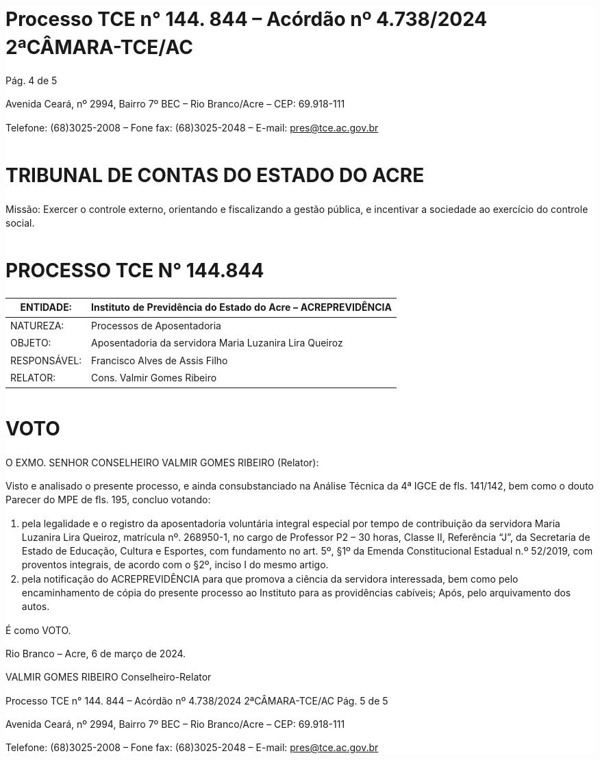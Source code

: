 # Processo TCE n° 144. 844 – Acórdão nº 4.738/2024 2ªCÂMARA-TCE/AC

Pág. 4 de 5

Avenida Ceará, nº 2994, Bairro 7º BEC – Rio Branco/Acre – CEP: 69.918-111

Telefone: (68)3025-2008 – Fone fax: (68)3025-2048 – E-mail: pres@tce.ac.gov.br

# TRIBUNAL DE CONTAS DO ESTADO DO ACRE

Missão: Exercer o controle externo, orientando e fiscalizando a gestão pública, e incentivar a sociedade ao exercício do controle social.

# PROCESSO TCE N° 144.844

|ENTIDADE:|Instituto de Previdência do Estado do Acre – ACREPREVIDÊNCIA|
|---|---|
|NATUREZA:|Processos de Aposentadoria|
|OBJETO:|Aposentadoria da servidora Maria Luzanira Lira Queiroz|
|RESPONSÁVEL:|Francisco Alves de Assis Filho|
|RELATOR:|Cons. Valmir Gomes Ribeiro|

# VOTO

O EXMO. SENHOR CONSELHEIRO VALMIR GOMES RIBEIRO (Relator):

Visto e analisado o presente processo, e ainda consubstanciado na Análise Técnica da 4ª IGCE de fls. 141/142, bem como o douto Parecer do MPE de fls. 195, concluo votando:

1. pela legalidade e o registro da aposentadoria voluntária integral especial por tempo de contribuição da servidora Maria Luzanira Lira Queiroz, matrícula nº. 268950-1, no cargo de Professor P2 – 30 horas, Classe II, Referência “J”, da Secretaria de Estado de Educação, Cultura e Esportes, com fundamento no art. 5º, §1º da Emenda Constitucional Estadual n.º 52/2019, com proventos integrais, de acordo com o §2º, inciso I do mesmo artigo.
2. pela notificação do ACREPREVIDÊNCIA para que promova a ciência da servidora interessada, bem como pelo encaminhamento de cópia do presente processo ao Instituto para as providências cabíveis; Após, pelo arquivamento dos autos.

É como VOTO.

Rio Branco – Acre, 6 de março de 2024.

VALMIR GOMES RIBEIRO
Conselheiro-Relator

Processo TCE n° 144. 844 – Acórdão nº 4.738/2024 2ªCÂMARA-TCE/AC Pág. 5 de 5

Avenida Ceará, nº 2994, Bairro 7º BEC – Rio Branco/Acre – CEP: 69.918-111

Telefone: (68)3025-2008 – Fone fax: (68)3025-2048 – E-mail: pres@tce.ac.gov.br


